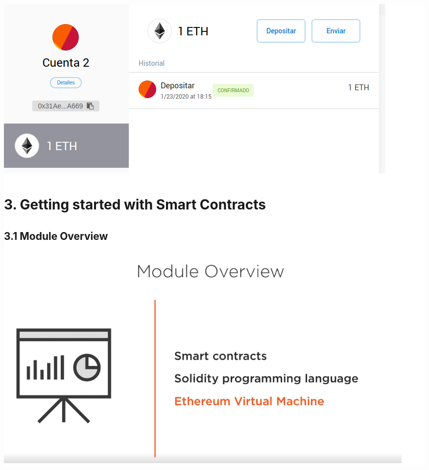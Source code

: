 ![1 ETH from Cuenta 1 to Cuenta 2 - (view Cuenta2)](./43.png)

# 3. Getting started with Smart Contracts

## 3.1 Module Overview

![Module Overview](./44.png)
